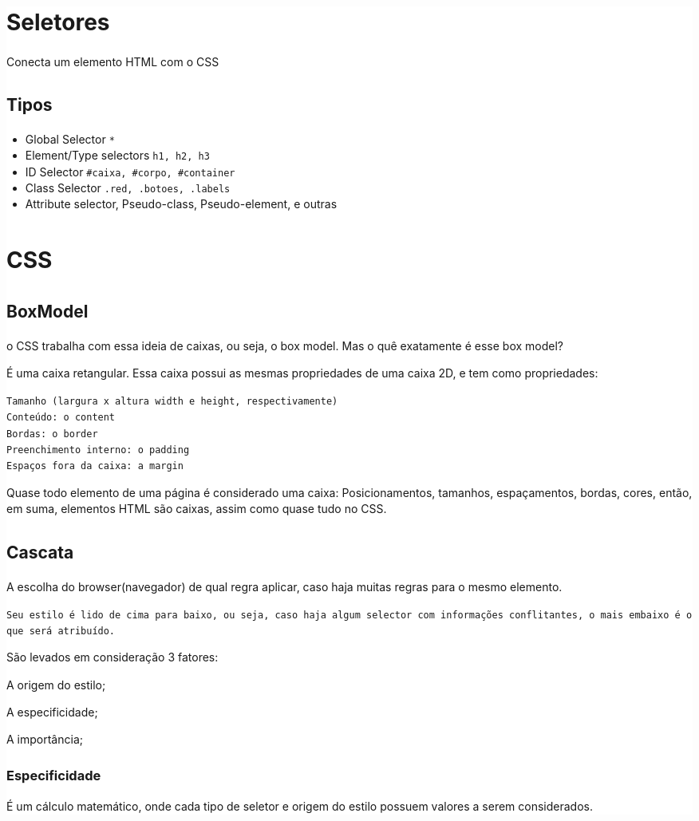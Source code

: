 # Seletores

Conecta um elemento HTML com o CSS

## Tipos

* Global Selector `*`
* Element/Type selectors `h1, h2, h3`
* ID Selector `#caixa, #corpo, #container`
* Class Selector `.red, .botoes, .labels`
* Attribute selector, Pseudo-class, Pseudo-element, e outras

# CSS

## BoxModel

o CSS trabalha com essa ideia de caixas, ou seja, o box model. Mas o quê exatamente é esse box model?

É uma caixa retangular. Essa caixa possui as mesmas propriedades de uma caixa 2D, e tem como propriedades:

    Tamanho (largura x altura width e height, respectivamente)
    Conteúdo: o content
    Bordas: o border
    Preenchimento interno: o padding
    Espaços fora da caixa: a margin

Quase todo elemento de uma página é considerado uma caixa: Posicionamentos, tamanhos, espaçamentos, bordas, cores, então, em suma, elementos HTML são caixas, assim como quase tudo no CSS.

## Cascata

A escolha do browser(navegador) de qual regra aplicar, caso haja muitas regras para o mesmo elemento.

    Seu estilo é lido de cima para baixo, ou seja, caso haja algum selector com informações conflitantes, o mais embaixo é o que será atribuído.

São levados em consideração 3 fatores:

A origem do estilo;

A especificidade;

A importância;

### Especificidade

É um cálculo matemático, onde cada tipo de seletor e origem do estilo possuem valores a serem considerados.
